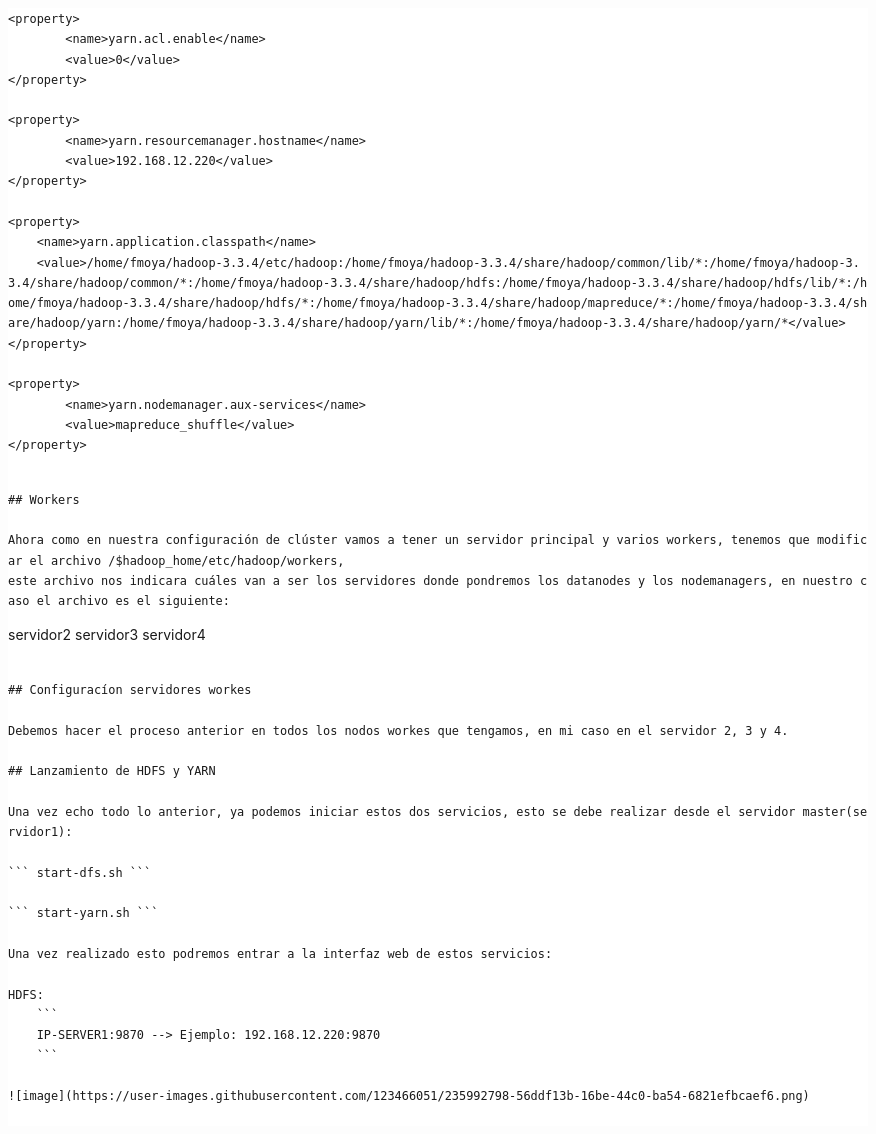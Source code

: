    <property>
            <name>yarn.acl.enable</name>
            <value>0</value>
    </property>

    <property>
            <name>yarn.resourcemanager.hostname</name>
            <value>192.168.12.220</value>
    </property>
	
    <property>
        <name>yarn.application.classpath</name>
        <value>/home/fmoya/hadoop-3.3.4/etc/hadoop:/home/fmoya/hadoop-3.3.4/share/hadoop/common/lib/*:/home/fmoya/hadoop-3.3.4/share/hadoop/common/*:/home/fmoya/hadoop-3.3.4/share/hadoop/hdfs:/home/fmoya/hadoop-3.3.4/share/hadoop/hdfs/lib/*:/home/fmoya/hadoop-3.3.4/share/hadoop/hdfs/*:/home/fmoya/hadoop-3.3.4/share/hadoop/mapreduce/*:/home/fmoya/hadoop-3.3.4/share/hadoop/yarn:/home/fmoya/hadoop-3.3.4/share/hadoop/yarn/lib/*:/home/fmoya/hadoop-3.3.4/share/hadoop/yarn/*</value>
    </property>

    <property>
            <name>yarn.nodemanager.aux-services</name>
            <value>mapreduce_shuffle</value>
    </property>
</configuration>

```

## Workers

Ahora como en nuestra configuración de clúster vamos a tener un servidor principal y varios workers, tenemos que modificar el archivo /$hadoop_home/etc/hadoop/workers,
este archivo nos indicara cuáles van a ser los servidores donde pondremos los datanodes y los nodemanagers, en nuestro caso el archivo es el siguiente:

```
servidor2
servidor3
servidor4
```

## Configuracíon servidores workes

Debemos hacer el proceso anterior en todos los nodos workes que tengamos, en mi caso en el servidor 2, 3 y 4.

## Lanzamiento de HDFS y YARN

Una vez echo todo lo anterior, ya podemos iniciar estos dos servicios, esto se debe realizar desde el servidor master(servidor1):

``` start-dfs.sh ```

``` start-yarn.sh ```

Una vez realizado esto podremos entrar a la interfaz web de estos servicios:

HDFS:
    ```
    IP-SERVER1:9870 --> Ejemplo: 192.168.12.220:9870
    ```
    
![image](https://user-images.githubusercontent.com/123466051/235992798-56ddf13b-16be-44c0-ba54-6821efbcaef6.png)


```